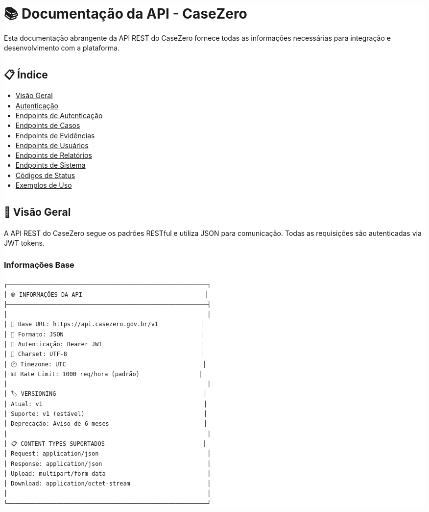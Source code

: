 # 📚 Documentação da API - CaseZero

Esta documentação abrangente da API REST do CaseZero fornece todas as informações necessárias para integração e desenvolvimento com a plataforma.

## 📋 Índice

- [Visão Geral](#visão-geral)
- [Autenticação](#autenticação)
- [Endpoints de Autenticação](#endpoints-de-autenticação)
- [Endpoints de Casos](#endpoints-de-casos)
- [Endpoints de Evidências](#endpoints-de-evidências)
- [Endpoints de Usuários](#endpoints-de-usuários)
- [Endpoints de Relatórios](#endpoints-de-relatórios)
- [Endpoints de Sistema](#endpoints-de-sistema)
- [Códigos de Status](#códigos-de-status)
- [Exemplos de Uso](#exemplos-de-uso)

## 🎯 Visão Geral

A API REST do CaseZero segue os padrões RESTful e utiliza JSON para comunicação. Todas as requisições são autenticadas via JWT tokens.

### Informações Base

```text
┌─────────────────────────────────────────────────────────┐
│ 🌐 INFORMAÇÕES DA API                                   │
├─────────────────────────────────────────────────────────┤
│                                                         │
│ 🔗 Base URL: https://api.casezero.gov.br/v1            │
│ 📄 Formato: JSON                                       │
│ 🔐 Autenticação: Bearer JWT                            │
│ 📝 Charset: UTF-8                                      │
│ 🕐 Timezone: UTC                                       │
│ 📊 Rate Limit: 1000 req/hora (padrão)                 │
│                                                         │
│ 🏷️ VERSIONING                                          │
│ Atual: v1                                              │
│ Suporte: v1 (estável)                                  │
│ Deprecação: Aviso de 6 meses                           │
│                                                         │
│ 📋 CONTENT TYPES SUPORTADOS                            │
│ Request: application/json                               │
│ Response: application/json                              │
│ Upload: multipart/form-data                             │
│ Download: application/octet-stream                      │
│                                                         │
└─────────────────────────────────────────────────────────┘
```
